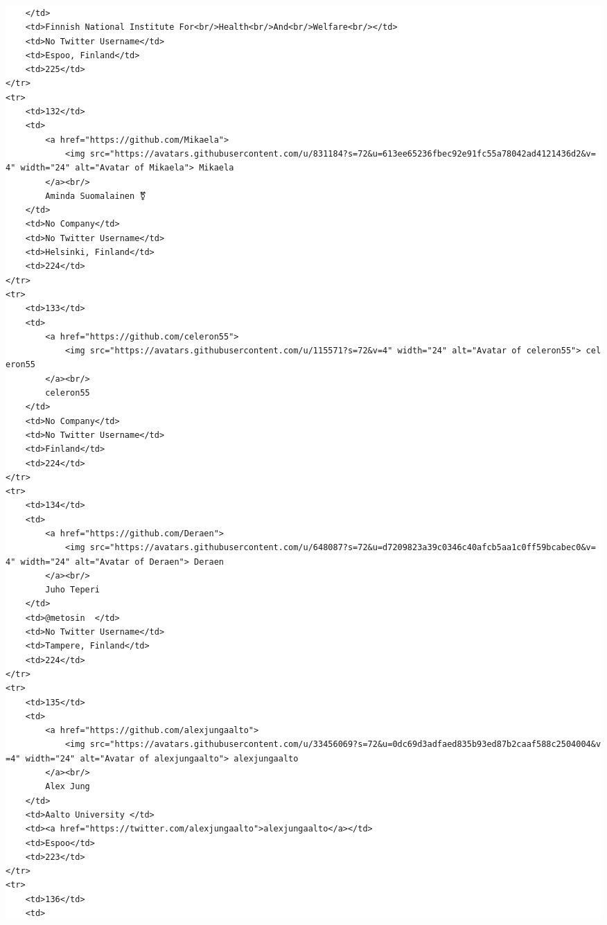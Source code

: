 		</td>
		<td>Finnish National Institute For<br/>Health<br/>And<br/>Welfare<br/></td>
		<td>No Twitter Username</td>
		<td>Espoo, Finland</td>
		<td>225</td>
	</tr>
	<tr>
		<td>132</td>
		<td>
			<a href="https://github.com/Mikaela">
				<img src="https://avatars.githubusercontent.com/u/831184?s=72&u=613ee65236fbec92e91fc55a78042ad4121436d2&v=4" width="24" alt="Avatar of Mikaela"> Mikaela
			</a><br/>
			Aminda Suomalainen ⚧
		</td>
		<td>No Company</td>
		<td>No Twitter Username</td>
		<td>Helsinki, Finland</td>
		<td>224</td>
	</tr>
	<tr>
		<td>133</td>
		<td>
			<a href="https://github.com/celeron55">
				<img src="https://avatars.githubusercontent.com/u/115571?s=72&v=4" width="24" alt="Avatar of celeron55"> celeron55
			</a><br/>
			celeron55
		</td>
		<td>No Company</td>
		<td>No Twitter Username</td>
		<td>Finland</td>
		<td>224</td>
	</tr>
	<tr>
		<td>134</td>
		<td>
			<a href="https://github.com/Deraen">
				<img src="https://avatars.githubusercontent.com/u/648087?s=72&u=d7209823a39c0346c40afcb5aa1c0ff59bcabec0&v=4" width="24" alt="Avatar of Deraen"> Deraen
			</a><br/>
			Juho Teperi
		</td>
		<td>@metosin  </td>
		<td>No Twitter Username</td>
		<td>Tampere, Finland</td>
		<td>224</td>
	</tr>
	<tr>
		<td>135</td>
		<td>
			<a href="https://github.com/alexjungaalto">
				<img src="https://avatars.githubusercontent.com/u/33456069?s=72&u=0dc69d3adfaed835b93ed87b2caaf588c2504004&v=4" width="24" alt="Avatar of alexjungaalto"> alexjungaalto
			</a><br/>
			Alex Jung
		</td>
		<td>Aalto University </td>
		<td><a href="https://twitter.com/alexjungaalto">alexjungaalto</a></td>
		<td>Espoo</td>
		<td>223</td>
	</tr>
	<tr>
		<td>136</td>
		<td>